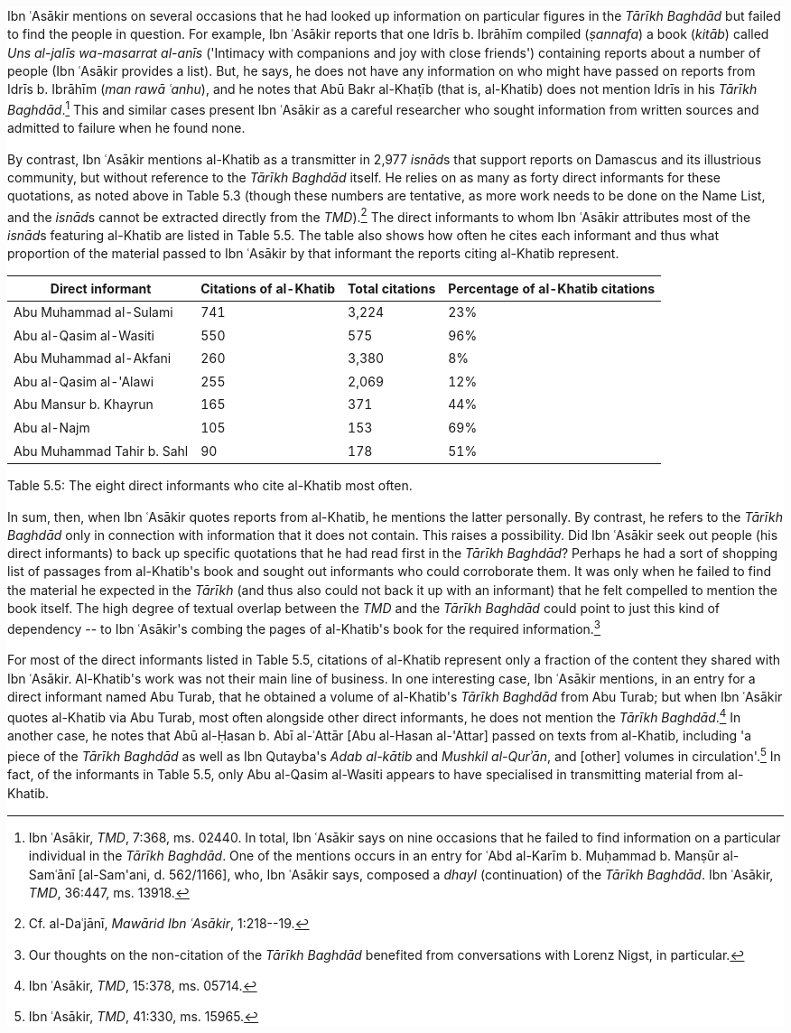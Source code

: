 Ibn ʿAsākir mentions on several occasions that he had looked up information on particular figures in the *Tārīkh Baghdād* but failed to find the people in question. For example, Ibn ʿAsākir reports that one Idrīs b. Ibrāhīm compiled (*ṣannafa*) a book (*kitāb*) called *Uns al-jalīs* *wa-masarrat al-anīs* ('Intimacy with companions and joy with close friends') containing reports about a number of people (Ibn ʿAsākir provides a list). But, he says, he does not have any information on who might have passed on reports from Idrīs b. Ibrāhīm (*man rawā ʿanhu*), and he notes that Abū Bakr al-Khaṭīb (that is, al-Khatib) does not mention Idrīs in his *Tārīkh Baghdād*.[^14] This and similar cases present Ibn ʿAsākir as a careful researcher who sought information from written sources and admitted to failure when he found none.

By contrast, Ibn ʿAsākir mentions al-Khatib as a transmitter in 2,977 *isnād*s that support reports on Damascus and its illustrious community, but without reference to the *Tārīkh Baghdād* itself. He relies on as many as forty direct informants for these quotations, as noted above in Table 5.3 (though these numbers are tentative, as more work needs to be done on the Name List, and the *isnād*s cannot be extracted directly from the *TMD*).[^15] The direct informants to whom Ibn ʿAsākir attributes most of the *isnād*s featuring al-Khatib are listed in Table 5.5. The table also shows how often he cites each informant and thus what proportion of the material passed to Ibn ʿAsākir by that informant the reports citing al-Khatib represent.

| **Direct informant**       | **Citations of al-Khatib** | **Total citations** | **Percentage of al-Khatib citations** |
|---------------------|----------------|------------|------------------------|
| Abu Muhammad al-Sulami     | 741                        | 3,224               | 23%                                   |
| Abu al-Qasim al-Wasiti     | 550                        | 575                 | 96%                                   |
| Abu Muhammad al-Akfani     | 260                        | 3,380               | 8%                                    |
| Abu al-Qasim al-\'Alawi    | 255                        | 2,069               | 12%                                   |
| Abu Mansur b. Khayrun      | 165                        | 371                 | 44%                                   |
| Abu al-Najm                | 105                        | 153                 | 69%                                   |
| Abu Muhammad Tahir b. Sahl | 90                         | 178                 | 51%                                   |

Table 5.5: The eight direct informants who cite al-Khatib most often.

In sum, then, when Ibn ʿAsākir quotes reports from al-Khatib, he mentions the latter personally. By contrast, he refers to the *Tārīkh Baghdād* only in connection with information that it does not contain. This raises a possibility. Did Ibn ʿAsākir seek out people (his direct informants) to back up specific quotations that he had read first in the *Tārīkh Baghdād*? Perhaps he had a sort of shopping list of passages from al-Khatib's book and sought out informants who could corroborate them. It was only when he failed to find the material he expected in the *Tārīkh* (and thus also could not back it up with an informant) that he felt compelled to mention the book itself. The high degree of textual overlap between the *TMD* and the *Tārīkh Baghdād* could point to just this kind of dependency -- to Ibn ʿAsākir's combing the pages of al-Khatib's book for the required information.[^16]

For most of the direct informants listed in Table 5.5, citations of al-Khatib represent only a fraction of the content they shared with Ibn ʿAsākir. Al-Khatib's work was not their main line of business. In one interesting case, Ibn ʿAsākir mentions, in an entry for a direct informant named Abu Turab, that he obtained a volume of al-Khatib's *Tārīkh Baghdād* from Abu Turab; but when Ibn ʿAsākir quotes al-Khatib via Abu Turab, most often alongside other direct informants, he does not mention the *Tārīkh Baghdād*.[^17] In another case, he notes that Abū al-Ḥasan b. Abī al-ʿAttār \[Abu al-Hasan al-\'Attar\] passed on texts from al-Khatib, including 'a piece of the *Tārīkh Baghdād* as well as Ibn Qutayba's *Adab al-kātib* and *Mushkil al-Qurʾān*, and \[other\] volumes in circulation'.[^18] In fact, of the informants in Table 5.5, only Abu al-Qasim al-Wasiti appears to have specialised in transmitting material from al-Khatib.


[^1]: Scheiner, 'Ibn ʿAsākirʼs Virtual Library', 247. See also Jens Scheiner, 'Single *Isnāds* or *Riwāyas*? Quoted Books in Ibn ʿAsākir's *Tarjama* of Tamīm al-Dārī', in Maurice A. Pomerantz and Aram Shahin (eds), *The Heritage of Arabo-Islamic Learning: Studies Presented to Wadad Kadi* (Leiden: Brill, 2016), esp. 51--6 and 67 (based on a small piece of the *TMD*).
[^2]: Scheiner, 'Ibn ʿAsākirʼs Virtual Library', 251. The term *riwāya* came to mean the 'transmission of a written text through oral expression'; S. Leder, 'Riwāya', in *Encyclopaedia of Islam*, 2^nd^ ed., http://dx.doi.org/10.1163/1573-3912_islam_COM_0927. As Leder notes, 'It is this function of *riwāya*, based on the great value attached to oral testimony, which is hard to understand for outsiders and which is most characteristic of Islamic scholarship.'
[^3]: For Scheiner's description of his method, see Scheiner, 'Ibn ʿAsākirʼs Virtual Library', 160--2. As Scheiner notes, al-Daʿjānī's three-volume monograph about Ibn ʿAsākir's sources lists far more works than does Scheiner's list: 'Al-Daʿjānī claims to have checked all *isnād*s in the *TMD*, which took him about five years and led to the identification of approximately 1,000 works Ibn ʿAsākir had used pertaining to *ḥadīth*, history, and theology. ... \[I\]t should serve as the standard reference work to the sources contained in the *TMD*. However, the current study will elaborate on the work by al-Daʿjānī, who omitted references and did not list *all* the biographical works Ibn ʿAsākir used.'
[^4]: Scheiner lists fifty-two books with one *riwāya* (he notes a bit of name variation), six books with two *riwāya*s, and one book (a 'notebook' by Ibn Isḥāq) with four *riwāya*s.
[^5]: Scheiner's list was our starting point. We added to it authors mentioned by Mourad and then incorporated, from the first volume of al-Daʿjānī's *Mawārid*, authors of works pertaining to the following three categories (the categories are al-Daʿjānī's, the translations ours): (1) histories (*tawārīkh*), prophetic biography (*sīra*), the expeditions and raids of the Prophet (*maghāzī*), the expansion of the early Muslim community beyond its borders (*futūḥ*), biography (*tarājim*), genealogy (*ansāb*), historical accounts (*akhbār*) and historical topography (*khiṭaṭ*); (2) theology/dogma (*uṣūl al-dīn*); and (3) Hadith and its sciences (*ḥadīth wa-ʿulūmuhu*). For more details on the list of authors and titles, see [Savant and Seydi, 'Ibn ʿAsākir and His History of Damascus', 'V. 1.0 -- Release Notes'](https://zenodo.org/record/8233103).
[^6]: Savant and Seydi, 'Ibn ʿAsākir and His History of Damascus', 'Isnads', table 'NameList'; 'Isnads_with_Authors', table 'Author_Title_SearchTerms'.
[^7]: We discuss this term in greater detail in Post 6, but it seems to denote something like collected notes on a topic. Ibn ʿAsākir uses the term hundreds of times, and in all (or nearly all?) cases, the words that follow it suggest collated information on a particular topic.
[^8]: Mourad treats Abu Muhammad al-Akfani as a teacher of earlier works rather than an author in his own right. The works he considers Abu Muhammad to have taught include *Talkhīṣ al-mutashābih* by al-Khaṭīb al-Baghdādī, *Kitāb al-Ḍuʿafāʾ* by Abū Zurʿa al-Rāzī (d. 264/878, as preserved by Saʿīd b. ʿAmr al-Bardhāʿī, d. 292/905), *Kitāb al-Tārīkh* and *Kitāb al-Ṭabaqāt* by Abu Zurʿa al-Dimashqī (d. 282/895), and *Kitāb Tārīkh Dārayyā* by Ibn Muhanna al-Khawlānī (d. c. 370/980). Mourad also writes that Abu Muhammad al-Akfani granted Ibn ʿAsākir a certificate to transmit the *Taʿrīkh Baghdād* and that he read with Ibn ʿAsākir the *Kitāb al-Maghāzī* of Muḥammad b. ʿĀʾidh (d. c. 233/847). Mourad, *Ibn 'Asakir of Damascus*, 18--19.
[^9]: <https://kitab-project.org/Mapping-Who-s-Who-in-Isnads-First-Steps/>. The graph is from Savant, 'People versus Books', 293--4 (a reuse of our post).
[^10]: For the table, we counted only those *isnād*s in which the cited author appears in the position most common for him, thus excluding any *isnād*s in which he is cited in a different position. Some, though not all, instances in which an author seems to appear in an unusual position reflect incorrect splitting of names within *isnād*s. See Savant and Seydi, 'Ibn ʿAsākir and His History of Damascus', 'Isnads_with_Authors', table 'AuthorIsnads_TheirDO_Stats'.
[^11]: In Post 3, readers can find this information in the informant profiles of the top five direct informants.
[^12]: The sole case of an author citation listed by Scheiner that is not attested in the data set is Abu Muhammad al-Sulami's citation of the author al-Hasan b. Muhammad al-\'Amili. Our work did not turn up any *isnād*s to al-\'Amili through any direct informant. However, it is highly likely that further refinement of the search terms would turn up references to him, too. Scheiner attributes to him an unknown biographical work, *Tārīkh fī maʿrifat al-rijāl*. When we search the text of the *TMD* for this title, we find that Ibn ʿAsākir gives al-Hasan b. Muhammad al-\'Amili his own biographical entry and mentions the *Tārīkh fī maʿrifat al-rijāl* there. Scheiner, 'Ibn ʿAsākir's Virtual Library', 279; Ibn ʿAsākir, *TMD*, 13:357, ms. 04953.
[^13]: Scheiner, 'Ibn ʿAsākir's Virtual Library', 271.
[^14]: Ibn ʿAsākir, *TMD*, 7:368, ms. 02440. In total, Ibn ʿAsākir says on nine occasions that he failed to find information on a particular individual in the *Tārīkh Baghdād*. One of the mentions occurs in an entry for ʿAbd al-Karīm b. Muḥammad b. Manṣūr al-Samʿānī \[al-Sam\'ani, d. 562/1166\], who, Ibn ʿAsākir says, composed a *dhayl* (continuation) of the *Tārīkh Baghdād*. Ibn ʿAsākir, *TMD*, 36:447, ms. 13918.
[^15]: Cf. al-Daʿjānī, *Mawārid Ibn ʿAsākir*, 1:218--19.
[^16]: Our thoughts on the non-citation of the *Tārīkh Baghdād* benefited from conversations with Lorenz Nigst, in particular.
[^17]: Ibn ʿAsākir, *TMD*, 15:378, ms. 05714.
[^18]: Ibn ʿAsākir, *TMD*, 41:330, ms. 15965.
[^19]: Ibn ʿAsākir, *Muʿjam al-shuyūkh*, 610--11, entry 751, ms. 310--11.
[^20]: Ibn ʿAsākir, *TMD*, 73:357, ms. 27980.
[^21]: Abū Bakr Aḥmad b. ʿAlī Khaṭīb al-Baghdādī, *Tārīkh Madīnat al-Salām wa-akhbār muḥaddithīhā wa-dhikr quṭṭānihā al-ʿulamāʾ min ghayr ahlihā wa-wāridīhā*, ed. Bashshār ʿAwwād Maʿrūf, 16 vols (Beirut: Dār al-Gharb al-Islāmī, 2002), 0463KhatibBaghdadi.TarikhBaghdad.Shamela0000736.
[^22]: Al-Dhahabī, *Siyar aʿlām al-nubalāʾ*, 20:555, ms. 6647. The expression *samiʿnāhā bi-l-ittiṣāl* here is of interest.
[^23]: I thank Lorenz Nigst for working out the significance of this passage from al-Dhahabī. See ʿAlī b. al-Ḥasan Ibn ʿAsākir, *al-Fawāʾid al-muntakhaba al-ṣiḥāḥ wa-l-gharāʾib* (n.p.: Maktabat Aḥmad al-Khadarī, 2014), 0508NasibAbuQasim.Fawaid.ShamAY0032970. See also al-Daʿjānī, *Mawārid Ibn ʿAsākir*, 3:2159.
[^24]: We also searched the *isnād*s that contained title words for author names. But the author names we found were often not connected with the titles mentioned in these *isnād*s. For example, the title of a work might be found deep in the *isnād* (three or four generations before Ibn ʿAsākir), but an author's name appears only in the generation prior to Ibn ʿAsākir. We considered the names turned up by this search but did not rely on its results.
[^25]: The work on the application was started by Sarah Savant and Sohail Merchant for the work of Shihāb al-Dīn al-Nuwayrī, and it is now being continued by Merchant and Mathew Barber. The application has proven one of the best tools for collating and interpreting alignments for a single work (whether for investigating possible source texts or for tracing a text's later reproduction). The passim data set is based on the 2022.1.6 OpenITI corpus release. The Power BI alignments have been filtered to show only those with at least a fifty-word match or at least 90% precision in the match over the entire aligned span.
[^26]: We have fruitfully tested the method on al-Nuwayrī's *Nihāyat al-arab fī funūn al-adab* (partially translated by Elias Muhanna as *The Ultimate Ambition in the Arts of Erudition*).
[^27]: Scheiner, 'Ibn ʿAsākir's Virtual Library', 274; Mourad, *Ibn 'Asakir of Damascus*, 22; al-Daʿjānī, *Mawārid Ibn ʿAsākir*, 1:211--12.
[^28]: Abū al-Qāsim Ḥamza b. Yūsuf al-Sahmī, *Tārīkh Jurjān*, ed. Muḥammad ʿAbd al-Muʿīd Khān (Beirut: ʿĀlam al-Kutub, 1407/1987), 417--18, 0427Sahmi.TarikhJurjan.Shamela0011077, ms. 255; Ibn ʿAsākir, *TMD*, ms. 21654. Alignment from passim run on OpenITI release of 2022.1.6.
[^29]: Savant and Seydi, 'Ibn ʿAsākir and His History of Damascus', 'Isnads_with_Authors', table 'TransmissionChains_Authors'.
[^30]: Book alignment file from passim run associated with OpenITI release of 2022.1.6.
[^31]: Ibn ʿAsākir, *TMD*, 56:209, ms. 22131.
[^32]: Al-Daʿjānī, *Mawārid Ibn ʿAsākir*, 1:217--20.
[^33]: The alignments between the *TMD* and al-Khatib's other books do not explain the citation pattern (the reuse occurs entirely between the first 500 or so milestones of the *TMD* and these works).
[^34]: See the KITAB_CDH [YouTube channel](https://www.youtube.com/watch?v=O0FhaGS2Nz8).
